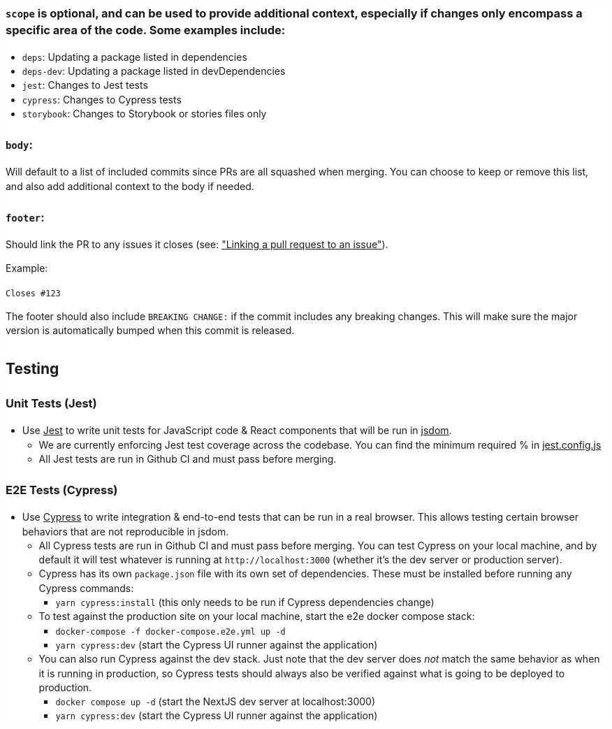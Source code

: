 ### `scope` is optional, and can be used to provide additional context, especially if changes only encompass a specific area of the code. Some examples include:

- `deps`: Updating a package listed in dependencies
- `deps-dev`: Updating a package listed in devDependencies
- `jest`: Changes to Jest tests
- `cypress`: Changes to Cypress tests
- `storybook`: Changes to Storybook or stories files only

### `body`:

Will default to a list of included commits since PRs are all squashed when merging. You can choose to keep or remove this list, and also add additional context to the body if needed.

### `footer`:

Should link the PR to any issues it closes (see: ["Linking a pull request to an issue"](https://docs.github.com/en/github/managing-your-work-on-github/linking-a-pull-request-to-an-issue)).

Example:

```
Closes #123
```

The footer should also include `BREAKING CHANGE:` if the commit includes any breaking changes. This will make sure the major version is automatically bumped when this commit is released.

## Testing

### Unit Tests (Jest)

- Use [Jest](https://jestjs.io/) to write unit tests for JavaScript code & React components that will be run in [jsdom](https://github.com/jsdom/jsdom).
  - We are currently enforcing Jest test coverage across the codebase. You can find the minimum required % in [jest.config.js](../jest.config.js)
  - All Jest tests are run in Github CI and must pass before merging.

### E2E Tests (Cypress)

- Use [Cypress](https://www.cypress.io/) to write integration & end-to-end tests that can be run in a real browser. This allows testing certain browser behaviors that are not reproducible in jsdom.
  - All Cypress tests are run in Github CI and must pass before merging. You can test Cypress on your local machine, and by default it will test whatever is running at `http://localhost:3000` (whether it’s the dev server or production server).
  - Cypress has its own `package.json` file with its own set of dependencies. These must be installed before running any Cypress commands:
    - `yarn cypress:install` (this only needs to be run if Cypress dependencies change)
  - To test against the production site on your local machine, start the e2e docker compose stack:
    - `docker-compose -f docker-compose.e2e.yml up -d`
    - `yarn cypress:dev` (start the Cypress UI runner against the application)
  - You can also run Cypress against the dev stack. Just note that the dev server does _not_ match the same behavior as when it is running in production, so Cypress tests should always also be verified against what is going to be deployed to production.
    - `docker compose up -d` (start the NextJS dev server at localhost:3000)
    - `yarn cypress:dev` (start the Cypress UI runner against the application)
